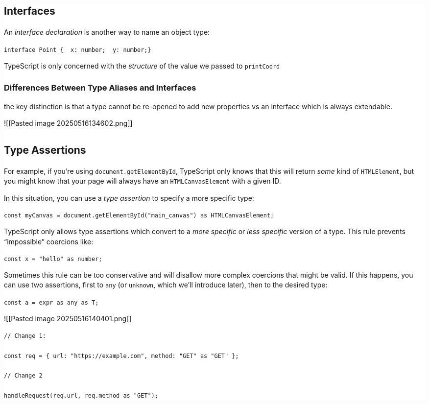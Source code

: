 ## Interfaces
An _interface declaration_ is another way to name an object type:

```
interface Point {  x: number;  y: number;}
```

TypeScript is only concerned with the _structure_ of the value we passed to `printCoord`

### [](https://www.typescriptlang.org/docs/handbook/2/everyday-types.html#differences-between-type-aliases-and-interfaces)Differences Between Type Aliases and Interfaces
the key distinction is that a type cannot be re-opened to add new properties vs an interface which is always extendable.

![[Pasted image 20250516134602.png]]

## [](https://www.typescriptlang.org/docs/handbook/2/everyday-types.html#type-assertions)Type Assertions

For example, if you’re using `document.getElementById`, TypeScript only knows that this will return _some_ kind of `HTMLElement`, but you might know that your page will always have an `HTMLCanvasElement` with a given ID.

In this situation, you can use a _type assertion_ to specify a more specific type:

```
const myCanvas = document.getElementById("main_canvas") as HTMLCanvasElement;
```

TypeScript only allows type assertions which convert to a _more specific_ or _less specific_ version of a type. This rule prevents “impossible” coercions like:

```
const x = "hello" as number;
```

Sometimes this rule can be too conservative and will disallow more complex coercions that might be valid. If this happens, you can use two assertions, first to `any` (or `unknown`, which we’ll introduce later), then to the desired type:

```
const a = expr as any as T;

```

![[Pasted image 20250516140401.png]]

```
// Change 1:

const req = { url: "https://example.com", method: "GET" as "GET" };

// Change 2

handleRequest(req.url, req.method as "GET");
```
